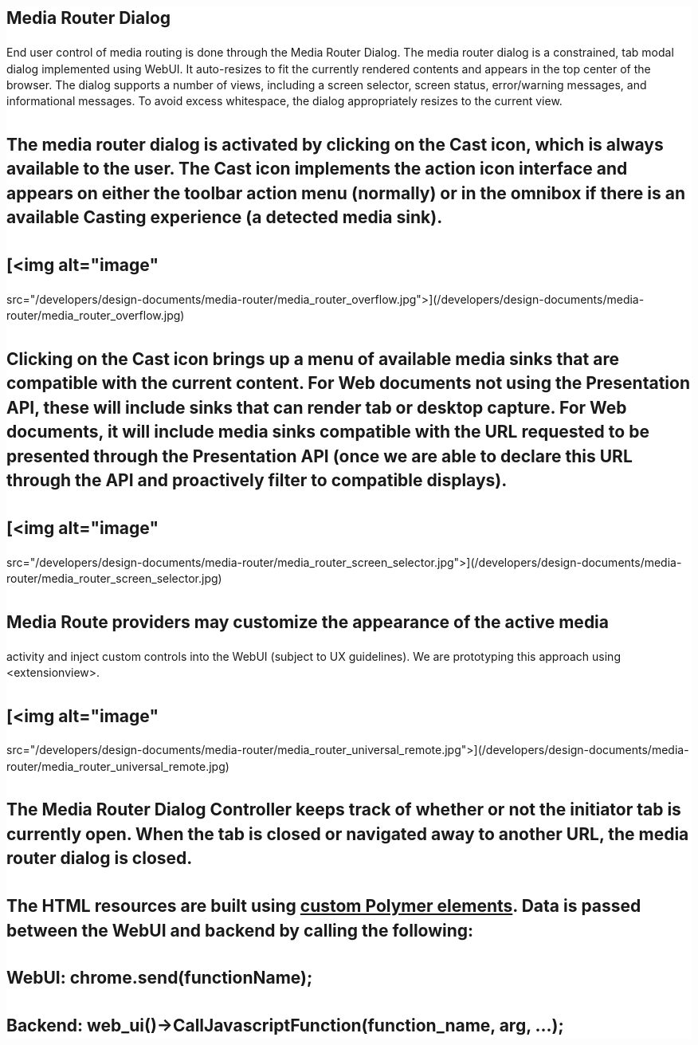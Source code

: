 </tr>
</table>

## Media Router Dialog

End user control of media routing is done through the Media Router Dialog. The
media router dialog is a constrained, tab modal dialog implemented using WebUI.
It auto-resizes to fit the currently rendered contents and appears in the top
center of the browser. The dialog supports a number of views, including a screen
selector, screen status, error/warning messages, and informational messages. To
avoid excess whitespace, the dialog appropriately resizes to the current view.

## The media router dialog is activated by clicking on the Cast icon, which is always available to the user. The Cast icon implements the action icon interface and appears on either the toolbar action menu (normally) or in the omnibox if there is an available Casting experience (a detected media sink).

## [<img alt="image"
src="/developers/design-documents/media-router/media_router_overflow.jpg">](/developers/design-documents/media-router/media_router_overflow.jpg)

## Clicking on the Cast icon brings up a menu of available media sinks that are compatible with the current content. For Web documents not using the Presentation API, these will include sinks that can render tab or desktop capture. For Web documents, it will include media sinks compatible with the URL requested to be presented through the Presentation API (once we are able to declare this URL through the API and proactively filter to compatible displays).

## [<img alt="image"
src="/developers/design-documents/media-router/media_router_screen_selector.jpg">](/developers/design-documents/media-router/media_router_screen_selector.jpg)

## Media Route providers may customize the appearance of the active media
activity and inject custom controls into the WebUI (subject to UX guidelines).
We are prototyping this approach using &lt;extensionview&gt;.

## [<img alt="image"
src="/developers/design-documents/media-router/media_router_universal_remote.jpg">](/developers/design-documents/media-router/media_router_universal_remote.jpg)

## The Media Router Dialog Controller keeps track of whether or not the initiator tab is currently open. When the tab is closed or navigated away to another URL, the media router dialog is closed.
## The HTML resources are built using [custom Polymer elements](https://www.polymer-project.org/). Data is passed between the WebUI and backend by calling the following:
## WebUI: chrome.send(functionName);
## Backend: web_ui()-&gt;CallJavascriptFunction(function_name, arg, ...);

